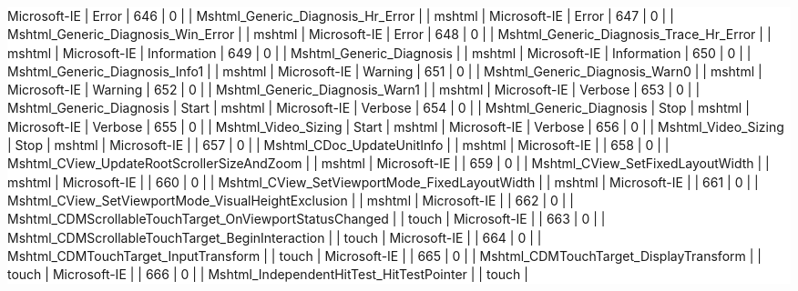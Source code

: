 Microsoft-IE  |  Error        |  646       |  0        |                                      |  Mshtml_Generic_Diagnosis_Hr_Error                                                           |          |  mshtml                               |
Microsoft-IE  |  Error        |  647       |  0        |                                      |  Mshtml_Generic_Diagnosis_Win_Error                                                          |          |  mshtml                               |
Microsoft-IE  |  Error        |  648       |  0        |                                      |  Mshtml_Generic_Diagnosis_Trace_Hr_Error                                                     |          |  mshtml                               |
Microsoft-IE  |  Information  |  649       |  0        |                                      |  Mshtml_Generic_Diagnosis                                                                    |          |  mshtml                               |
Microsoft-IE  |  Information  |  650       |  0        |                                      |  Mshtml_Generic_Diagnosis_Info1                                                              |          |  mshtml                               |
Microsoft-IE  |  Warning      |  651       |  0        |                                      |  Mshtml_Generic_Diagnosis_Warn0                                                              |          |  mshtml                               |
Microsoft-IE  |  Warning      |  652       |  0        |                                      |  Mshtml_Generic_Diagnosis_Warn1                                                              |          |  mshtml                               |
Microsoft-IE  |  Verbose      |  653       |  0        |                                      |  Mshtml_Generic_Diagnosis                                                                    |  Start   |  mshtml                               |
Microsoft-IE  |  Verbose      |  654       |  0        |                                      |  Mshtml_Generic_Diagnosis                                                                    |  Stop    |  mshtml                               |
Microsoft-IE  |  Verbose      |  655       |  0        |                                      |  Mshtml_Video_Sizing                                                                         |  Start   |  mshtml                               |
Microsoft-IE  |  Verbose      |  656       |  0        |                                      |  Mshtml_Video_Sizing                                                                         |  Stop    |  mshtml                               |
Microsoft-IE  |               |  657       |  0        |                                      |  Mshtml_CDoc_UpdateUnitInfo                                                                  |          |  mshtml                               |
Microsoft-IE  |               |  658       |  0        |                                      |  Mshtml_CView_UpdateRootScrollerSizeAndZoom                                                  |          |  mshtml                               |
Microsoft-IE  |               |  659       |  0        |                                      |  Mshtml_CView_SetFixedLayoutWidth                                                            |          |  mshtml                               |
Microsoft-IE  |               |  660       |  0        |                                      |  Mshtml_CView_SetViewportMode_FixedLayoutWidth                                               |          |  mshtml                               |
Microsoft-IE  |               |  661       |  0        |                                      |  Mshtml_CView_SetViewportMode_VisualHeightExclusion                                          |          |  mshtml                               |
Microsoft-IE  |               |  662       |  0        |                                      |  Mshtml_CDMScrollableTouchTarget_OnViewportStatusChanged                                     |          |  touch                                |
Microsoft-IE  |               |  663       |  0        |                                      |  Mshtml_CDMScrollableTouchTarget_BeginInteraction                                            |          |  touch                                |
Microsoft-IE  |               |  664       |  0        |                                      |  Mshtml_CDMTouchTarget_InputTransform                                                        |          |  touch                                |
Microsoft-IE  |               |  665       |  0        |                                      |  Mshtml_CDMTouchTarget_DisplayTransform                                                      |          |  touch                                |
Microsoft-IE  |               |  666       |  0        |                                      |  Mshtml_IndependentHitTest_HitTestPointer                                                    |          |  touch                                |